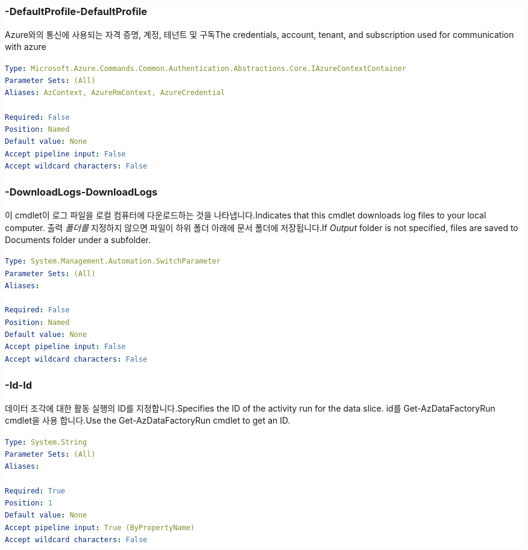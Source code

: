 ### <span data-ttu-id="c9555-128">-DefaultProfile</span><span class="sxs-lookup"><span data-stu-id="c9555-128">-DefaultProfile</span></span>
<span data-ttu-id="c9555-129">Azure와의 통신에 사용되는 자격 증명, 계정, 테넌트 및 구독</span><span class="sxs-lookup"><span data-stu-id="c9555-129">The credentials, account, tenant, and subscription used for communication with azure</span></span>

```yaml
Type: Microsoft.Azure.Commands.Common.Authentication.Abstractions.Core.IAzureContextContainer
Parameter Sets: (All)
Aliases: AzContext, AzureRmContext, AzureCredential

Required: False
Position: Named
Default value: None
Accept pipeline input: False
Accept wildcard characters: False
```

### <span data-ttu-id="c9555-130">-DownloadLogs</span><span class="sxs-lookup"><span data-stu-id="c9555-130">-DownloadLogs</span></span>
<span data-ttu-id="c9555-131">이 cmdlet이 로그 파일을 로컬 컴퓨터에 다운로드하는 것을 나타냅니다.</span><span class="sxs-lookup"><span data-stu-id="c9555-131">Indicates that this cmdlet downloads log files to your local computer.</span></span>
<span data-ttu-id="c9555-132">출력 *폴더를* 지정하지 않으면 파일이 하위 폴더 아래에 문서 폴더에 저장됩니다.</span><span class="sxs-lookup"><span data-stu-id="c9555-132">If *Output* folder is not specified, files are saved to Documents folder under a subfolder.</span></span>

```yaml
Type: System.Management.Automation.SwitchParameter
Parameter Sets: (All)
Aliases:

Required: False
Position: Named
Default value: None
Accept pipeline input: False
Accept wildcard characters: False
```

### <span data-ttu-id="c9555-133">-Id</span><span class="sxs-lookup"><span data-stu-id="c9555-133">-Id</span></span>
<span data-ttu-id="c9555-134">데이터 조각에 대한 활동 실행의 ID를 지정합니다.</span><span class="sxs-lookup"><span data-stu-id="c9555-134">Specifies the ID of the activity run for the data slice.</span></span>
<span data-ttu-id="c9555-135">id를 Get-AzDataFactoryRun cmdlet을 사용 합니다.</span><span class="sxs-lookup"><span data-stu-id="c9555-135">Use the Get-AzDataFactoryRun cmdlet to get an ID.</span></span>

```yaml
Type: System.String
Parameter Sets: (All)
Aliases:

Required: True
Position: 1
Default value: None
Accept pipeline input: True (ByPropertyName)
Accept wildcard characters: False
```
